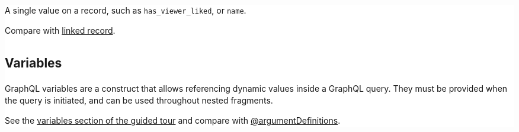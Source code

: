 A single value on a record, such as `has_viewer_liked`, or `name`.

Compare with [linked record](#linked-record).

## Variables

GraphQL variables are a construct that allows referencing dynamic values inside a GraphQL query. They must be provided when the query is initiated, and can be used throughout nested fragments.

See the [variables section of the guided tour](../guided-tour/rendering/variables) and compare with [@argumentDefinitions](#argumentdefinitions).

<DocsRating />

